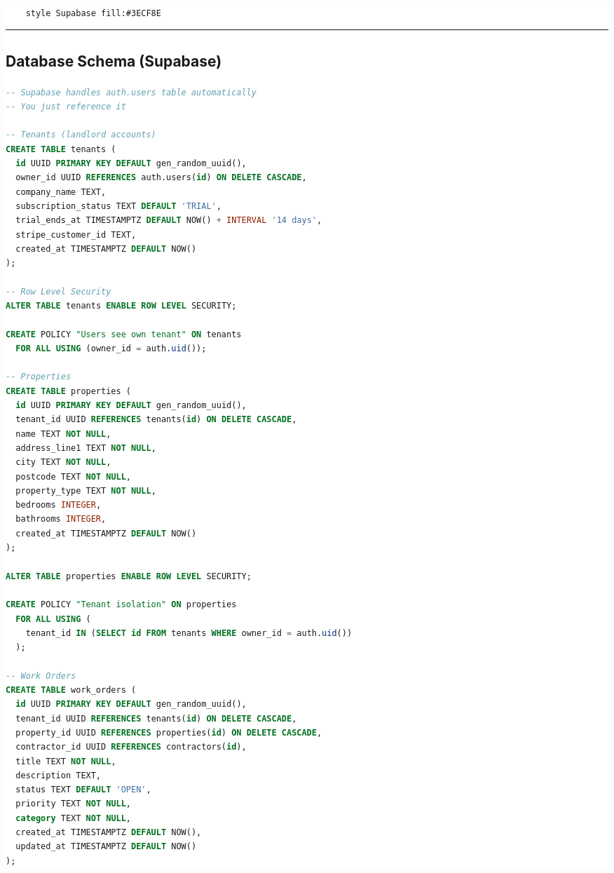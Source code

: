 ```mermaid
    style Supabase fill:#3ECF8E
```

---

## Database Schema (Supabase)

```sql
-- Supabase handles auth.users table automatically
-- You just reference it

-- Tenants (landlord accounts)
CREATE TABLE tenants (
  id UUID PRIMARY KEY DEFAULT gen_random_uuid(),
  owner_id UUID REFERENCES auth.users(id) ON DELETE CASCADE,
  company_name TEXT,
  subscription_status TEXT DEFAULT 'TRIAL',
  trial_ends_at TIMESTAMPTZ DEFAULT NOW() + INTERVAL '14 days',
  stripe_customer_id TEXT,
  created_at TIMESTAMPTZ DEFAULT NOW()
);

-- Row Level Security
ALTER TABLE tenants ENABLE ROW LEVEL SECURITY;

CREATE POLICY "Users see own tenant" ON tenants
  FOR ALL USING (owner_id = auth.uid());

-- Properties
CREATE TABLE properties (
  id UUID PRIMARY KEY DEFAULT gen_random_uuid(),
  tenant_id UUID REFERENCES tenants(id) ON DELETE CASCADE,
  name TEXT NOT NULL,
  address_line1 TEXT NOT NULL,
  city TEXT NOT NULL,
  postcode TEXT NOT NULL,
  property_type TEXT NOT NULL,
  bedrooms INTEGER,
  bathrooms INTEGER,
  created_at TIMESTAMPTZ DEFAULT NOW()
);

ALTER TABLE properties ENABLE ROW LEVEL SECURITY;

CREATE POLICY "Tenant isolation" ON properties
  FOR ALL USING (
    tenant_id IN (SELECT id FROM tenants WHERE owner_id = auth.uid())
  );

-- Work Orders
CREATE TABLE work_orders (
  id UUID PRIMARY KEY DEFAULT gen_random_uuid(),
  tenant_id UUID REFERENCES tenants(id) ON DELETE CASCADE,
  property_id UUID REFERENCES properties(id) ON DELETE CASCADE,
  contractor_id UUID REFERENCES contractors(id),
  title TEXT NOT NULL,
  description TEXT,
  status TEXT DEFAULT 'OPEN',
  priority TEXT NOT NULL,
  category TEXT NOT NULL,
  created_at TIMESTAMPTZ DEFAULT NOW(),
  updated_at TIMESTAMPTZ DEFAULT NOW()
);
```